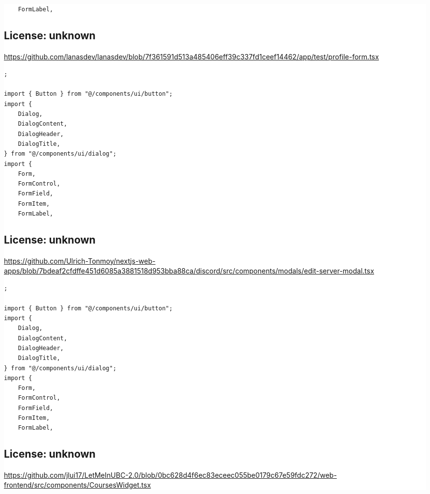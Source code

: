 ```
    FormLabel,
```

## License: unknown

https://github.com/lanasdev/lanasdev/blob/7f361591d513a485406eff39c337fd1ceef14462/app/test/profile-form.tsx

```
;

import { Button } from "@/components/ui/button";
import {
    Dialog,
    DialogContent,
    DialogHeader,
    DialogTitle,
} from "@/components/ui/dialog";
import {
    Form,
    FormControl,
    FormField,
    FormItem,
    FormLabel,
```

## License: unknown

https://github.com/Ulrich-Tonmoy/nextjs-web-apps/blob/7bdeaf2cfdffe451d6085a3881518d953bba88ca/discord/src/components/modals/edit-server-modal.tsx

```
;

import { Button } from "@/components/ui/button";
import {
    Dialog,
    DialogContent,
    DialogHeader,
    DialogTitle,
} from "@/components/ui/dialog";
import {
    Form,
    FormControl,
    FormField,
    FormItem,
    FormLabel,
```

## License: unknown

https://github.com/jlui17/LetMeInUBC-2.0/blob/0bc628d4f6ec83eceec055be0179c67e59fdc272/web-frontend/src/components/CoursesWidget.tsx
